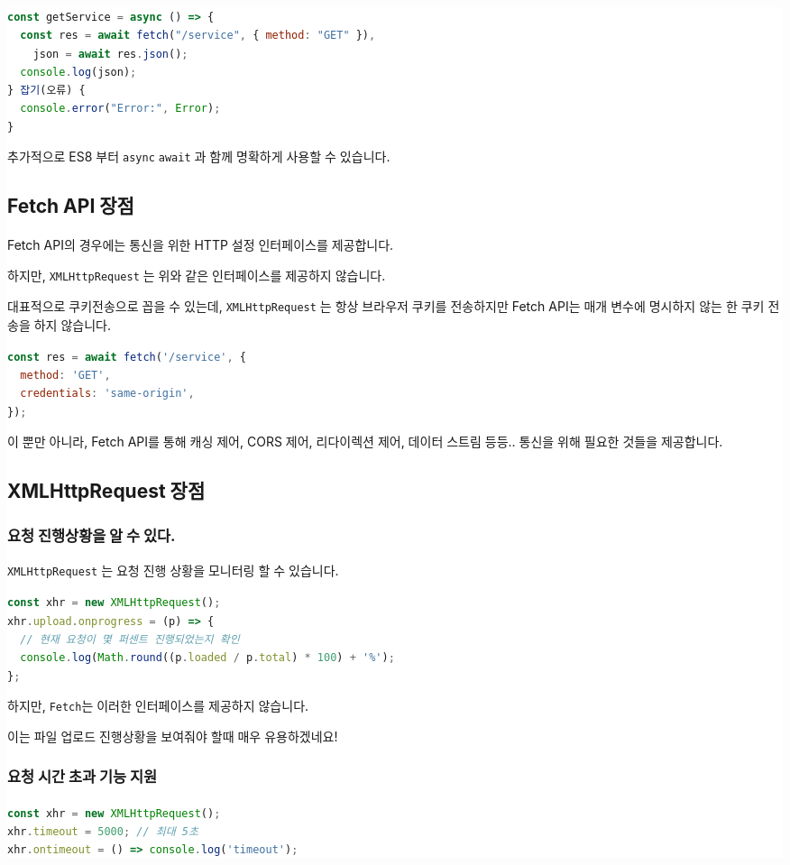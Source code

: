 ```js
const getService = async () => {
  const res = await fetch("/service", { method: "GET" }),
    json = await res.json();
  console.log(json);
} 잡기(오류) {
  console.error("Error:", Error);
}
```

추가적으로 ES8 부터 `async` `await` 과 함께 명확하게 사용할 수 있습니다.

## Fetch API 장점

Fetch API의 경우에는 통신을 위한 HTTP 설정 인터페이스를 제공합니다.

하지만, `XMLHttpRequest` 는 위와 같은 인터페이스를 제공하지 않습니다.

대표적으로 쿠키전송으로 꼽을 수 있는데, `XMLHttpRequest` 는 항상 브라우저 쿠키를 전송하지만 Fetch API는 매개 변수에 명시하지 않는 한 쿠키 전송을 하지 않습니다.

```js
const res = await fetch('/service', {
  method: 'GET',
  credentials: 'same-origin',
});
```

이 뿐만 아니라, Fetch API를 통해 캐싱 제어, CORS 제어, 리다이렉션 제어, 데이터 스트림 등등.. 통신을 위해 필요한 것들을 제공합니다.

## XMLHttpRequest 장점

### 요청 진행상황을 알 수 있다.

`XMLHttpRequest` 는 요청 진행 상황을 모니터링 할 수 있습니다.

```js
const xhr = new XMLHttpRequest();
xhr.upload.onprogress = (p) => {
  // 현재 요청이 몇 퍼센트 진행되었는지 확인
  console.log(Math.round((p.loaded / p.total) * 100) + '%');
};
```

하지만, `Fetch`는 이러한 인터페이스를 제공하지 않습니다.

이는 파일 업로드 진행상황을 보여줘야 할때 매우 유용하겠네요!

### 요청 시간 초과 기능 지원

```js
const xhr = new XMLHttpRequest();
xhr.timeout = 5000; // 최대 5초
xhr.ontimeout = () => console.log('timeout');
```
